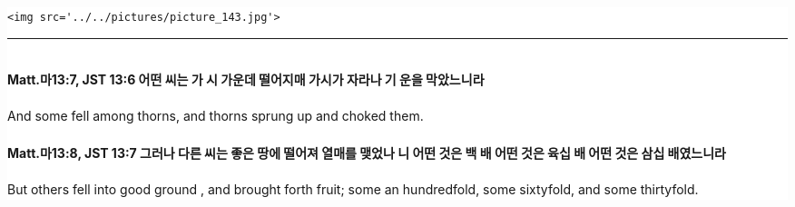     <img src='../../pictures/picture_143.jpg'>
  </div>
</div>

---

<div class="columns">
  <div class="scriptures">
    <br>
    <div class="scripture">
      <b>Matt.마13:7, JST 13:6 어떤 씨는 가 시 가운데 떨어지매 가시가 자라나 기 운을 막았느니라 
      </b>
    </div>
    <br>
    <div class="scripture">And some fell among thorns, and thorns sprung up and choked them. 
    </div>
    <br>
    <div class="scripture">
      <b>Matt.마13:8, JST 13:7 그러나 다른 씨는 좋은 땅에 떨어져 열매를 맺었나 니 어떤 것은 백 배 어떤 것은 육십 배 어떤 것은 삼십 배였느니라 
      </b>
    </div>
    <br>
    <div class="scripture">But others fell into good ground , and brought forth fruit; some an hundredfold, some sixtyfold, and some thirtyfold. 
    </div>         
  </div>
  <div class="image-container">